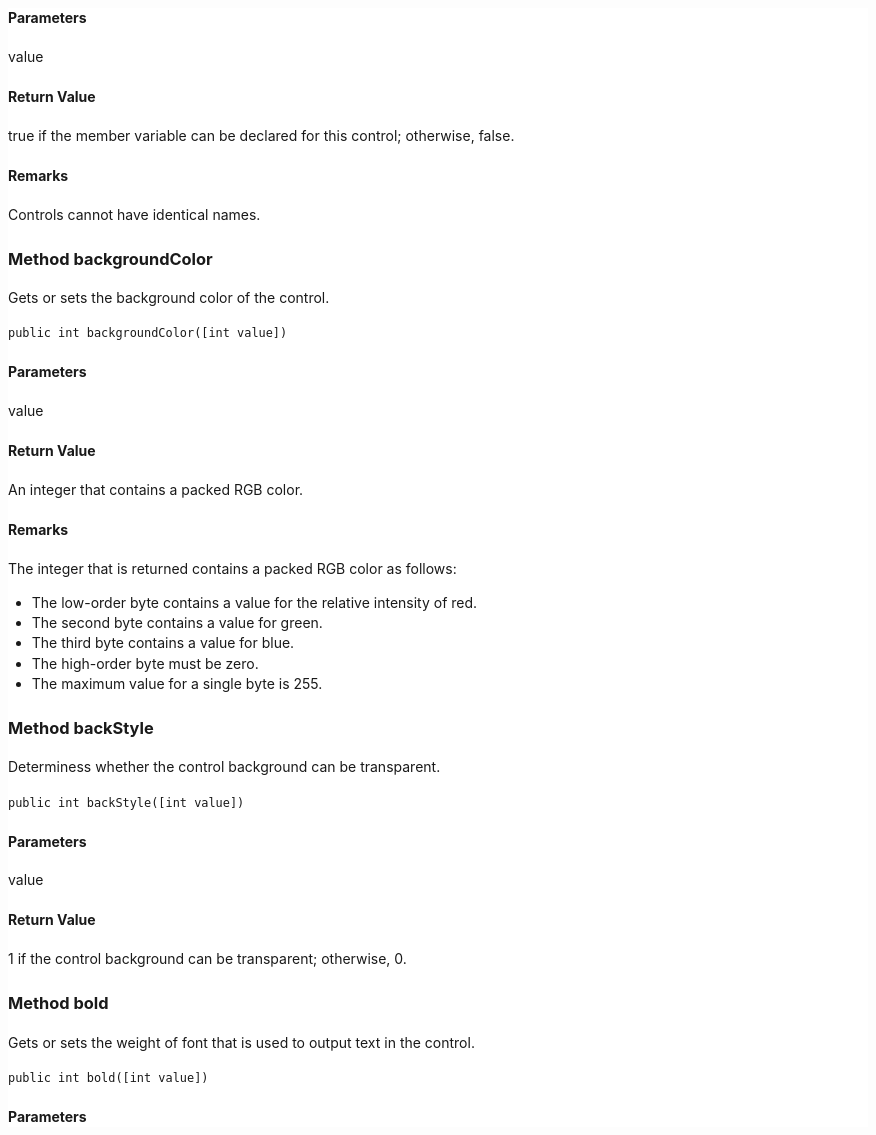 #### Parameters

value  

#### Return Value

true if the member variable can be declared for this control; otherwise, false.

#### Remarks

Controls cannot have identical names.

### Method backgroundColor

Gets or sets the background color of the control.

    public int backgroundColor([int value])

#### Parameters

value  

#### Return Value

An integer that contains a packed RGB color.

#### Remarks

The integer that is returned contains a packed RGB color as follows:

-   The low-order byte contains a value for the relative intensity of red.
-   The second byte contains a value for green.
-   The third byte contains a value for blue.
-   The high-order byte must be zero.
-   The maximum value for a single byte is 255.

### Method backStyle

Determiness whether the control background can be transparent.

    public int backStyle([int value])

#### Parameters

value  

#### Return Value

1 if the control background can be transparent; otherwise, 0.

### Method bold

Gets or sets the weight of font that is used to output text in the control.

    public int bold([int value])

#### Parameters
